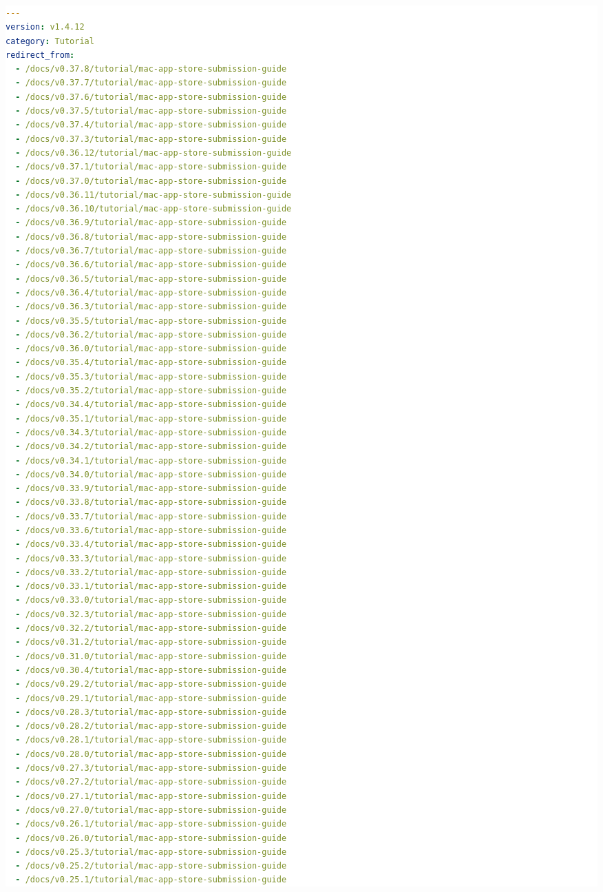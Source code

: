 ```yaml
---
version: v1.4.12
category: Tutorial
redirect_from:
  - /docs/v0.37.8/tutorial/mac-app-store-submission-guide
  - /docs/v0.37.7/tutorial/mac-app-store-submission-guide
  - /docs/v0.37.6/tutorial/mac-app-store-submission-guide
  - /docs/v0.37.5/tutorial/mac-app-store-submission-guide
  - /docs/v0.37.4/tutorial/mac-app-store-submission-guide
  - /docs/v0.37.3/tutorial/mac-app-store-submission-guide
  - /docs/v0.36.12/tutorial/mac-app-store-submission-guide
  - /docs/v0.37.1/tutorial/mac-app-store-submission-guide
  - /docs/v0.37.0/tutorial/mac-app-store-submission-guide
  - /docs/v0.36.11/tutorial/mac-app-store-submission-guide
  - /docs/v0.36.10/tutorial/mac-app-store-submission-guide
  - /docs/v0.36.9/tutorial/mac-app-store-submission-guide
  - /docs/v0.36.8/tutorial/mac-app-store-submission-guide
  - /docs/v0.36.7/tutorial/mac-app-store-submission-guide
  - /docs/v0.36.6/tutorial/mac-app-store-submission-guide
  - /docs/v0.36.5/tutorial/mac-app-store-submission-guide
  - /docs/v0.36.4/tutorial/mac-app-store-submission-guide
  - /docs/v0.36.3/tutorial/mac-app-store-submission-guide
  - /docs/v0.35.5/tutorial/mac-app-store-submission-guide
  - /docs/v0.36.2/tutorial/mac-app-store-submission-guide
  - /docs/v0.36.0/tutorial/mac-app-store-submission-guide
  - /docs/v0.35.4/tutorial/mac-app-store-submission-guide
  - /docs/v0.35.3/tutorial/mac-app-store-submission-guide
  - /docs/v0.35.2/tutorial/mac-app-store-submission-guide
  - /docs/v0.34.4/tutorial/mac-app-store-submission-guide
  - /docs/v0.35.1/tutorial/mac-app-store-submission-guide
  - /docs/v0.34.3/tutorial/mac-app-store-submission-guide
  - /docs/v0.34.2/tutorial/mac-app-store-submission-guide
  - /docs/v0.34.1/tutorial/mac-app-store-submission-guide
  - /docs/v0.34.0/tutorial/mac-app-store-submission-guide
  - /docs/v0.33.9/tutorial/mac-app-store-submission-guide
  - /docs/v0.33.8/tutorial/mac-app-store-submission-guide
  - /docs/v0.33.7/tutorial/mac-app-store-submission-guide
  - /docs/v0.33.6/tutorial/mac-app-store-submission-guide
  - /docs/v0.33.4/tutorial/mac-app-store-submission-guide
  - /docs/v0.33.3/tutorial/mac-app-store-submission-guide
  - /docs/v0.33.2/tutorial/mac-app-store-submission-guide
  - /docs/v0.33.1/tutorial/mac-app-store-submission-guide
  - /docs/v0.33.0/tutorial/mac-app-store-submission-guide
  - /docs/v0.32.3/tutorial/mac-app-store-submission-guide
  - /docs/v0.32.2/tutorial/mac-app-store-submission-guide
  - /docs/v0.31.2/tutorial/mac-app-store-submission-guide
  - /docs/v0.31.0/tutorial/mac-app-store-submission-guide
  - /docs/v0.30.4/tutorial/mac-app-store-submission-guide
  - /docs/v0.29.2/tutorial/mac-app-store-submission-guide
  - /docs/v0.29.1/tutorial/mac-app-store-submission-guide
  - /docs/v0.28.3/tutorial/mac-app-store-submission-guide
  - /docs/v0.28.2/tutorial/mac-app-store-submission-guide
  - /docs/v0.28.1/tutorial/mac-app-store-submission-guide
  - /docs/v0.28.0/tutorial/mac-app-store-submission-guide
  - /docs/v0.27.3/tutorial/mac-app-store-submission-guide
  - /docs/v0.27.2/tutorial/mac-app-store-submission-guide
  - /docs/v0.27.1/tutorial/mac-app-store-submission-guide
  - /docs/v0.27.0/tutorial/mac-app-store-submission-guide
  - /docs/v0.26.1/tutorial/mac-app-store-submission-guide
  - /docs/v0.26.0/tutorial/mac-app-store-submission-guide
  - /docs/v0.25.3/tutorial/mac-app-store-submission-guide
  - /docs/v0.25.2/tutorial/mac-app-store-submission-guide
  - /docs/v0.25.1/tutorial/mac-app-store-submission-guide
```